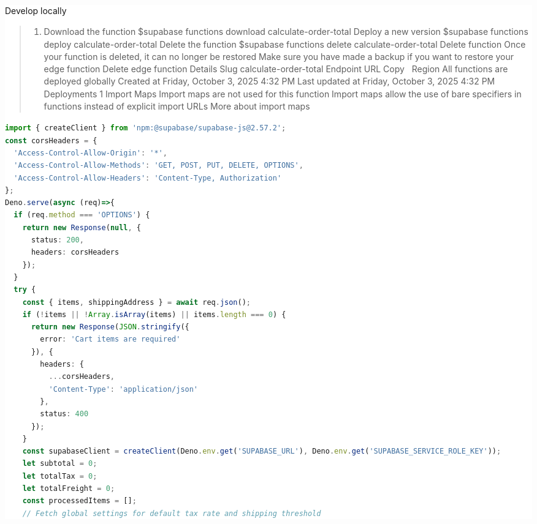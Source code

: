 Develop locally
> 1. Download the function
$supabase functions download calculate-order-total
> Deploy a new version
$supabase functions deploy calculate-order-total
> Delete the function
$supabase functions delete calculate-order-total
Delete function
Once your function is deleted, it can no longer be restored
Make sure you have made a backup if you want to restore your edge function
Delete edge function
Details
Slug
calculate-order-total
Endpoint URL
Copy
 
Region
All functions are deployed globally
Created at
Friday, October 3, 2025 4:32 PM
Last updated at
Friday, October 3, 2025 4:32 PM
Deployments
1
Import Maps
Import maps are not used for this function
Import maps allow the use of bare specifiers in functions instead of explicit import URLs
More about import maps

```typescript
import { createClient } from 'npm:@supabase/supabase-js@2.57.2';
const corsHeaders = {
  'Access-Control-Allow-Origin': '*',
  'Access-Control-Allow-Methods': 'GET, POST, PUT, DELETE, OPTIONS',
  'Access-Control-Allow-Headers': 'Content-Type, Authorization'
};
Deno.serve(async (req)=>{
  if (req.method === 'OPTIONS') {
    return new Response(null, {
      status: 200,
      headers: corsHeaders
    });
  }
  try {
    const { items, shippingAddress } = await req.json();
    if (!items || !Array.isArray(items) || items.length === 0) {
      return new Response(JSON.stringify({
        error: 'Cart items are required'
      }), {
        headers: {
          ...corsHeaders,
          'Content-Type': 'application/json'
        },
        status: 400
      });
    }
    const supabaseClient = createClient(Deno.env.get('SUPABASE_URL'), Deno.env.get('SUPABASE_SERVICE_ROLE_KEY'));
    let subtotal = 0;
    let totalTax = 0;
    let totalFreight = 0;
    const processedItems = [];
    // Fetch global settings for default tax rate and shipping threshold
```